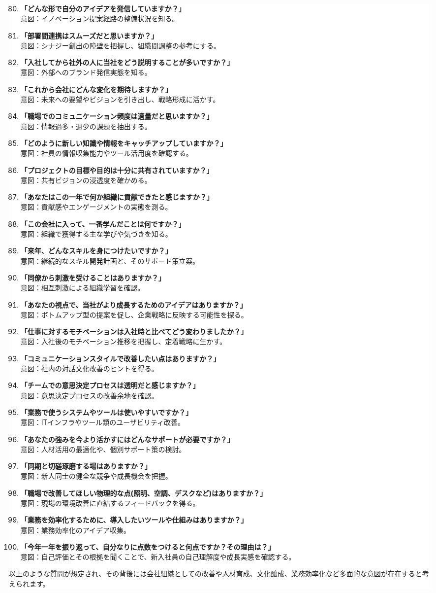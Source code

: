 80. **「どんな形で自分のアイデアを発信していますか？」**  
    意図：イノベーション提案経路の整備状況を知る。

81. **「部署間連携はスムーズだと思いますか？」**  
    意図：シナジー創出の障壁を把握し、組織間調整の参考にする。

82. **「入社してから社外の人に当社をどう説明することが多いですか？」**  
    意図：外部へのブランド発信実態を知る。

83. **「これから会社にどんな変化を期待しますか？」**  
    意図：未来への要望やビジョンを引き出し、戦略形成に活かす。

84. **「職場でのコミュニケーション頻度は適量だと思いますか？」**  
    意図：情報過多・過少の課題を抽出する。

85. **「どのように新しい知識や情報をキャッチアップしていますか？」**  
    意図：社員の情報収集能力やツール活用度を確認する。

86. **「プロジェクトの目標や目的は十分に共有されていますか？」**  
    意図：共有ビジョンの浸透度を確かめる。

87. **「あなたはこの一年で何か組織に貢献できたと感じますか？」**  
    意図：貢献感やエンゲージメントの実態を測る。

88. **「この会社に入って、一番学んだことは何ですか？」**  
    意図：組織で獲得する主な学びや気づきを知る。

89. **「来年、どんなスキルを身につけたいですか？」**  
    意図：継続的なスキル開発計画と、そのサポート策立案。

90. **「同僚から刺激を受けることはありますか？」**  
    意図：相互刺激による組織学習を確認。

91. **「あなたの視点で、当社がより成長するためのアイデアはありますか？」**  
    意図：ボトムアップ型の提案を促し、企業戦略に反映する可能性を探る。

92. **「仕事に対するモチベーションは入社時と比べてどう変わりましたか？」**  
    意図：入社後のモチベーション推移を把握し、定着戦略に生かす。

93. **「コミュニケーションスタイルで改善したい点はありますか？」**  
    意図：社内の対話文化改善のヒントを得る。

94. **「チームでの意思決定プロセスは透明だと感じますか？」**  
    意図：意思決定プロセスの改善余地を確認。

95. **「業務で使うシステムやツールは使いやすいですか？」**  
    意図：ITインフラやツール類のユーザビリティ改善。

96. **「あなたの強みを今より活かすにはどんなサポートが必要ですか？」**  
    意図：人材活用の最適化や、個別サポート策の検討。

97. **「同期と切磋琢磨する場はありますか？」**  
    意図：新人同士の健全な競争や成長機会を把握。

98. **「職場で改善してほしい物理的な点(照明、空調、デスクなど)はありますか？」**  
    意図：現場の環境改善に直結するフィードバックを得る。

99. **「業務を効率化するために、導入したいツールや仕組みはありますか？」**  
    意図：業務効率化のアイデア収集。

100. **「今年一年を振り返って、自分なりに点数をつけると何点ですか？その理由は？」**  
     意図：自己評価とその根拠を聞くことで、新入社員の自己理解度や成長実感を確認する。

以上のような質問が想定され、その背後には会社組織としての改善や人材育成、文化醸成、業務効率化など多面的な意図が存在すると考えられます。
